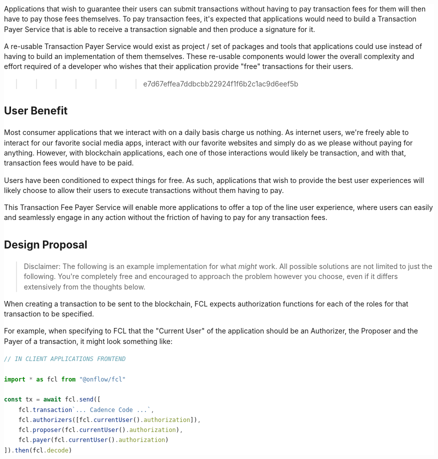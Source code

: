 Applications that wish to guarantee their users can submit transactions
without having to pay transaction fees for them will then have to pay those fees themselves. 
To pay transaction fees, it's expected that applications would need to build a Transaction Payer Service that is able
to receive a transaction signable and then produce a signature for it.

A re-usable Transaction Payer Service would exist as project / set of packages and tools that applications could use
instead of having to build an implementation of them themselves. These re-usable components
would lower the overall complexity and effort required of a developer who wishes that 
their application provide "free" transactions for their users.
>>>>>>> e7d67effea7ddbcbb22924f1f6b2c1ac9d6eef5b

## User Benefit

Most consumer applications that we interact with on a daily basis charge us
nothing. As internet users, we're freely able to interact for our favorite
social media apps, interact with our favorite websites and simply do as we
please without paying for anything. However, with blockchain applications, each
one of those interactions would likely be transaction, and with that,
transaction fees would have to be paid.

Users have been conditioned to expect things for free. As such, applications
that wish to provide the best user experiences will likely choose to allow their
users to execute transactions without them having to pay. 

This Transaction Fee Payer Service will enable more applications to offer a top
of the line user experience, where users can easily and seamlessly engage in any
action without the friction of having to pay for any transaction fees.

## Design Proposal

> Disclaimer: The following is an example implementation for what _might_ work.
> All possible solutions are not limited to just the following. You're
> completely free and encouraged to approach the problem however you choose,
> even if it differs extensively from the thoughts below.

When creating a transaction to be sent to the blockchain, FCL expects
authorization functions for each of the roles for that transaction to be
specified.

For example, when specifying to FCL that the "Current User" of the application
should be an Authorizer, the Proposer and the Payer of a transaction, it might
look something like:

```javascript
// IN CLIENT APPLICATIONS FRONTEND

import * as fcl from "@onflow/fcl"

const tx = await fcl.send([
    fcl.transaction`... Cadence Code ...`,
    fcl.authorizers([fcl.currentUser().authorization]),
    fcl.proposer(fcl.currentUser().authorization),
    fcl.payer(fcl.currentUser().authorization)
]).then(fcl.decode)
```
